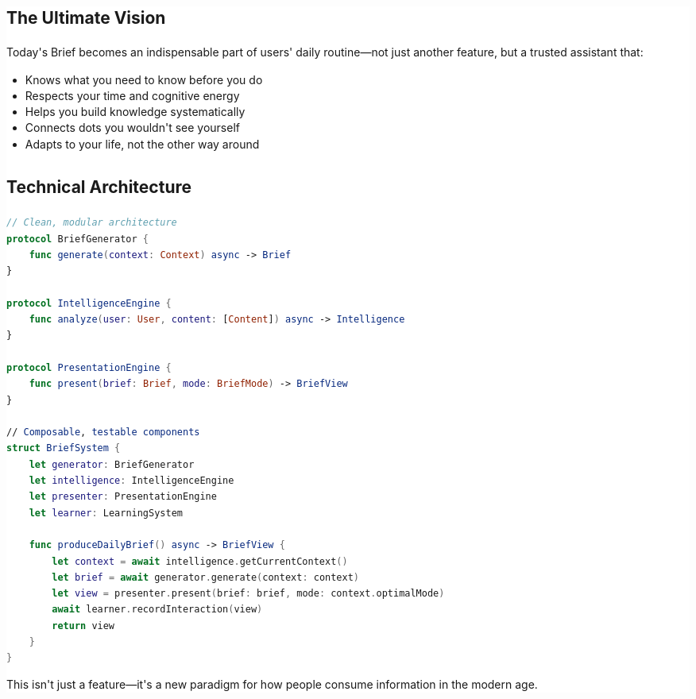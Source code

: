 ## The Ultimate Vision

Today's Brief becomes an indispensable part of users' daily routine—not just another feature, but a trusted assistant that:

- Knows what you need to know before you do
- Respects your time and cognitive energy
- Helps you build knowledge systematically
- Connects dots you wouldn't see yourself
- Adapts to your life, not the other way around

## Technical Architecture

```swift
// Clean, modular architecture
protocol BriefGenerator {
    func generate(context: Context) async -> Brief
}

protocol IntelligenceEngine {
    func analyze(user: User, content: [Content]) async -> Intelligence
}

protocol PresentationEngine {
    func present(brief: Brief, mode: BriefMode) -> BriefView
}

// Composable, testable components
struct BriefSystem {
    let generator: BriefGenerator
    let intelligence: IntelligenceEngine
    let presenter: PresentationEngine
    let learner: LearningSystem
    
    func produceDailyBrief() async -> BriefView {
        let context = await intelligence.getCurrentContext()
        let brief = await generator.generate(context: context)
        let view = presenter.present(brief: brief, mode: context.optimalMode)
        await learner.recordInteraction(view)
        return view
    }
}
```

This isn't just a feature—it's a new paradigm for how people consume information in the modern age.